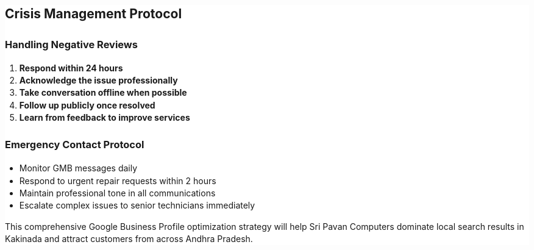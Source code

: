 ## Crisis Management Protocol

### Handling Negative Reviews
1. **Respond within 24 hours**
2. **Acknowledge the issue professionally**
3. **Take conversation offline when possible**
4. **Follow up publicly once resolved**
5. **Learn from feedback to improve services**

### Emergency Contact Protocol
- Monitor GMB messages daily
- Respond to urgent repair requests within 2 hours
- Maintain professional tone in all communications
- Escalate complex issues to senior technicians immediately

This comprehensive Google Business Profile optimization strategy will help Sri Pavan Computers dominate local search results in Kakinada and attract customers from across Andhra Pradesh.
